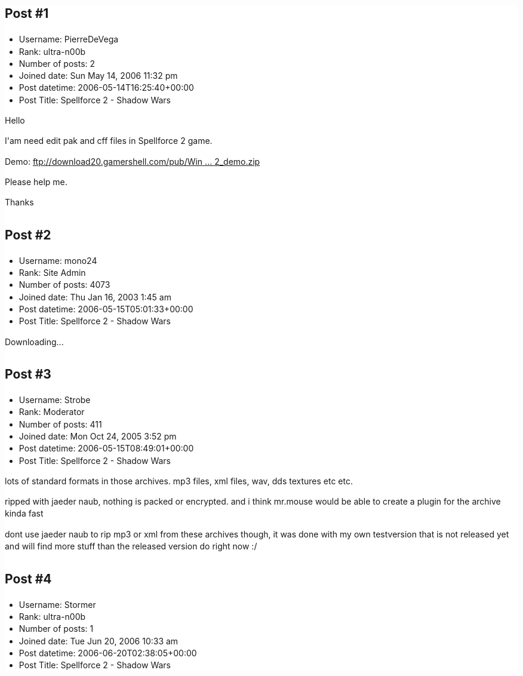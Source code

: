 ## Post #1
- Username: PierreDeVega
- Rank: ultra-n00b
- Number of posts: 2
- Joined date: Sun May 14, 2006 11:32 pm
- Post datetime: 2006-05-14T16:25:40+00:00
- Post Title: Spellforce 2 - Shadow Wars

Hello

I'am need edit pak and cff files in Spellforce 2 game.

Demo: [ftp://download20.gamershell.com/pub/Win ... 2_demo.zip](ftp://download20.gamershell.com/pub/Windows/public.gamershell.com/patsboom/demo/sf2_demo.zip)

Please help me.

Thanks
## Post #2
- Username: mono24
- Rank: Site Admin
- Number of posts: 4073
- Joined date: Thu Jan 16, 2003 1:45 am
- Post datetime: 2006-05-15T05:01:33+00:00
- Post Title: Spellforce 2 - Shadow Wars

Downloading...
## Post #3
- Username: Strobe
- Rank: Moderator
- Number of posts: 411
- Joined date: Mon Oct 24, 2005 3:52 pm
- Post datetime: 2006-05-15T08:49:01+00:00
- Post Title: Spellforce 2 - Shadow Wars

lots of standard formats in those archives.
mp3 files, xml files, wav, dds textures etc etc.

ripped with jaeder naub, nothing is packed or encrypted.
and i think mr.mouse would be able to create a plugin for the archive kinda fast 

dont use jaeder naub to rip mp3 or xml from these archives though, it was done with my
own testversion that is not released yet and will find more stuff than the released version do right now :/
## Post #4
- Username: Stormer
- Rank: ultra-n00b
- Number of posts: 1
- Joined date: Tue Jun 20, 2006 10:33 am
- Post datetime: 2006-06-20T02:38:05+00:00
- Post Title: Spellforce 2 - Shadow Wars
